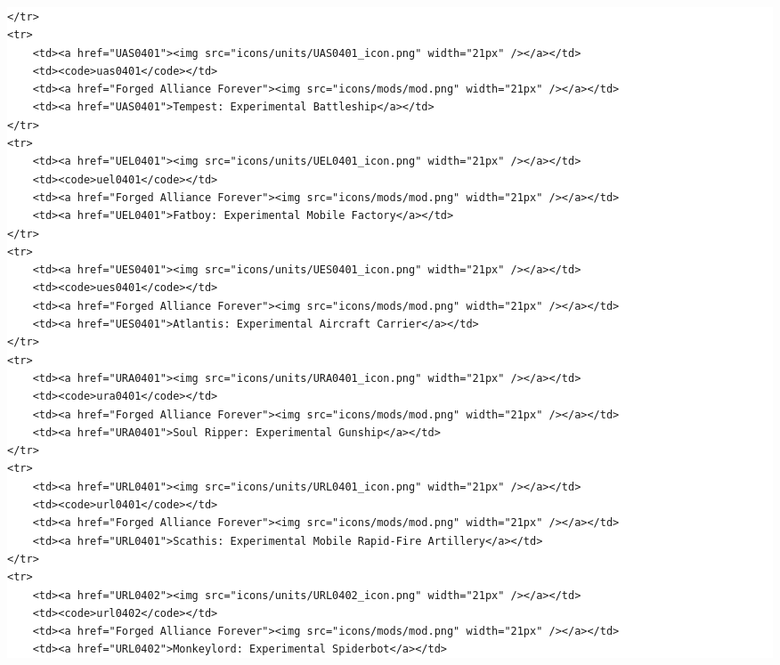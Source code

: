     </tr>
    <tr>
        <td><a href="UAS0401"><img src="icons/units/UAS0401_icon.png" width="21px" /></a></td>
        <td><code>uas0401</code></td>
        <td><a href="Forged Alliance Forever"><img src="icons/mods/mod.png" width="21px" /></a></td>
        <td><a href="UAS0401">Tempest: Experimental Battleship</a></td>
    </tr>
    <tr>
        <td><a href="UEL0401"><img src="icons/units/UEL0401_icon.png" width="21px" /></a></td>
        <td><code>uel0401</code></td>
        <td><a href="Forged Alliance Forever"><img src="icons/mods/mod.png" width="21px" /></a></td>
        <td><a href="UEL0401">Fatboy: Experimental Mobile Factory</a></td>
    </tr>
    <tr>
        <td><a href="UES0401"><img src="icons/units/UES0401_icon.png" width="21px" /></a></td>
        <td><code>ues0401</code></td>
        <td><a href="Forged Alliance Forever"><img src="icons/mods/mod.png" width="21px" /></a></td>
        <td><a href="UES0401">Atlantis: Experimental Aircraft Carrier</a></td>
    </tr>
    <tr>
        <td><a href="URA0401"><img src="icons/units/URA0401_icon.png" width="21px" /></a></td>
        <td><code>ura0401</code></td>
        <td><a href="Forged Alliance Forever"><img src="icons/mods/mod.png" width="21px" /></a></td>
        <td><a href="URA0401">Soul Ripper: Experimental Gunship</a></td>
    </tr>
    <tr>
        <td><a href="URL0401"><img src="icons/units/URL0401_icon.png" width="21px" /></a></td>
        <td><code>url0401</code></td>
        <td><a href="Forged Alliance Forever"><img src="icons/mods/mod.png" width="21px" /></a></td>
        <td><a href="URL0401">Scathis: Experimental Mobile Rapid-Fire Artillery</a></td>
    </tr>
    <tr>
        <td><a href="URL0402"><img src="icons/units/URL0402_icon.png" width="21px" /></a></td>
        <td><code>url0402</code></td>
        <td><a href="Forged Alliance Forever"><img src="icons/mods/mod.png" width="21px" /></a></td>
        <td><a href="URL0402">Monkeylord: Experimental Spiderbot</a></td>